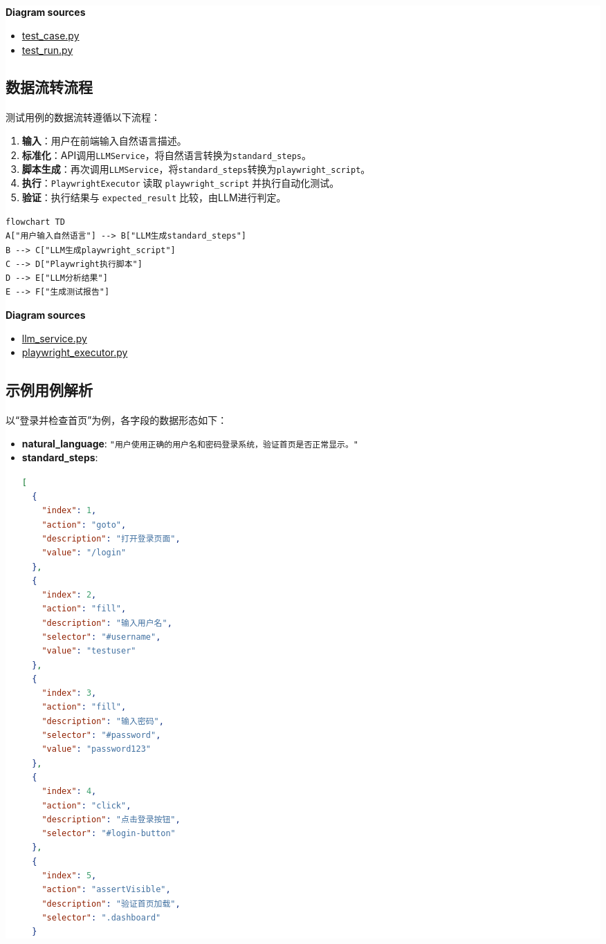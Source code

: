 
**Diagram sources**
- [test_case.py](file://backend/app/models/test_case.py#L28)
- [test_run.py](file://backend/app/models/test_run.py#L25-L44)

## 数据流转流程
测试用例的数据流转遵循以下流程：
1. **输入**：用户在前端输入自然语言描述。
2. **标准化**：API调用`LLMService`，将自然语言转换为`standard_steps`。
3. **脚本生成**：再次调用`LLMService`，将`standard_steps`转换为`playwright_script`。
4. **执行**：`PlaywrightExecutor` 读取 `playwright_script` 并执行自动化测试。
5. **验证**：执行结果与 `expected_result` 比较，由LLM进行判定。

```mermaid
flowchart TD
A["用户输入自然语言"] --> B["LLM生成standard_steps"]
B --> C["LLM生成playwright_script"]
C --> D["Playwright执行脚本"]
D --> E["LLM分析结果"]
E --> F["生成测试报告"]
```

**Diagram sources**
- [llm_service.py](file://backend/app/services/llm_service.py#L50-L150)
- [playwright_executor.py](file://backend/app/services/playwright_executor.py#L50-L100)

## 示例用例解析
以“登录并检查首页”为例，各字段的数据形态如下：

- **natural_language**: `"用户使用正确的用户名和密码登录系统，验证首页是否正常显示。"`
- **standard_steps**: 
  ```json
  [
    {
      "index": 1,
      "action": "goto",
      "description": "打开登录页面",
      "value": "/login"
    },
    {
      "index": 2,
      "action": "fill",
      "description": "输入用户名",
      "selector": "#username",
      "value": "testuser"
    },
    {
      "index": 3,
      "action": "fill",
      "description": "输入密码",
      "selector": "#password",
      "value": "password123"
    },
    {
      "index": 4,
      "action": "click",
      "description": "点击登录按钮",
      "selector": "#login-button"
    },
    {
      "index": 5,
      "action": "assertVisible",
      "description": "验证首页加载",
      "selector": ".dashboard"
    }
  ```